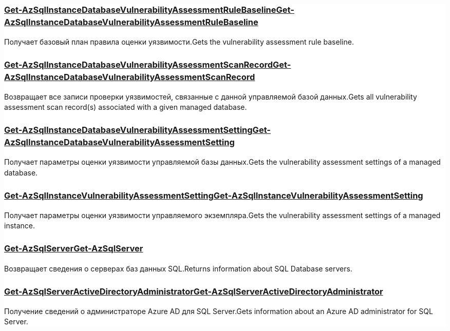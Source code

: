 ### [<span data-ttu-id="60bd1-225">Get-AzSqlInstanceDatabaseVulnerabilityAssessmentRuleBaseline</span><span class="sxs-lookup"><span data-stu-id="60bd1-225">Get-AzSqlInstanceDatabaseVulnerabilityAssessmentRuleBaseline</span></span>](Get-AzSqlInstanceDatabaseVulnerabilityAssessmentRuleBaseline.md)
<span data-ttu-id="60bd1-226">Получает базовый план правила оценки уязвимости.</span><span class="sxs-lookup"><span data-stu-id="60bd1-226">Gets the vulnerability assessment rule baseline.</span></span>

### [<span data-ttu-id="60bd1-227">Get-AzSqlInstanceDatabaseVulnerabilityAssessmentScanRecord</span><span class="sxs-lookup"><span data-stu-id="60bd1-227">Get-AzSqlInstanceDatabaseVulnerabilityAssessmentScanRecord</span></span>](Get-AzSqlInstanceDatabaseVulnerabilityAssessmentScanRecord.md)
<span data-ttu-id="60bd1-228">Возвращает все записи проверки уязвимостей, связанные с данной управляемой базой данных.</span><span class="sxs-lookup"><span data-stu-id="60bd1-228">Gets all vulnerability assessment scan record(s) associated with a given managed database.</span></span>

### [<span data-ttu-id="60bd1-229">Get-AzSqlInstanceDatabaseVulnerabilityAssessmentSetting</span><span class="sxs-lookup"><span data-stu-id="60bd1-229">Get-AzSqlInstanceDatabaseVulnerabilityAssessmentSetting</span></span>](Get-AzSqlInstanceDatabaseVulnerabilityAssessmentSetting.md)
<span data-ttu-id="60bd1-230">Получает параметры оценки уязвимости управляемой базы данных.</span><span class="sxs-lookup"><span data-stu-id="60bd1-230">Gets the vulnerability assessment settings of a managed database.</span></span>

### [<span data-ttu-id="60bd1-231">Get-AzSqlInstanceVulnerabilityAssessmentSetting</span><span class="sxs-lookup"><span data-stu-id="60bd1-231">Get-AzSqlInstanceVulnerabilityAssessmentSetting</span></span>](Get-AzSqlInstanceVulnerabilityAssessmentSetting.md)
<span data-ttu-id="60bd1-232">Получает параметры оценки уязвимости управляемого экземпляра.</span><span class="sxs-lookup"><span data-stu-id="60bd1-232">Gets the vulnerability assessment settings of a managed instance.</span></span>

### [<span data-ttu-id="60bd1-233">Get-AzSqlServer</span><span class="sxs-lookup"><span data-stu-id="60bd1-233">Get-AzSqlServer</span></span>](Get-AzSqlServer.md)
<span data-ttu-id="60bd1-234">Возвращает сведения о серверах баз данных SQL.</span><span class="sxs-lookup"><span data-stu-id="60bd1-234">Returns information about SQL Database servers.</span></span>

### [<span data-ttu-id="60bd1-235">Get-AzSqlServerActiveDirectoryAdministrator</span><span class="sxs-lookup"><span data-stu-id="60bd1-235">Get-AzSqlServerActiveDirectoryAdministrator</span></span>](Get-AzSqlServerActiveDirectoryAdministrator.md)
<span data-ttu-id="60bd1-236">Получение сведений о администраторе Azure AD для SQL Server.</span><span class="sxs-lookup"><span data-stu-id="60bd1-236">Gets information about an Azure AD administrator for SQL Server.</span></span>
